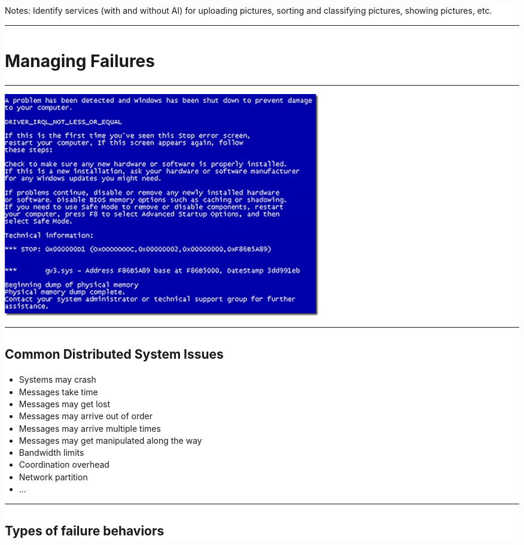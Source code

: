 

Notes: Identify services (with and without AI) for uploading pictures, sorting and classifying pictures, showing pictures, etc.











---
# Managing Failures
----
![Stop Fail](bluescreen.png)

----
## Common Distributed System Issues

* Systems may crash
* Messages take time
* Messages may get lost
* Messages may arrive out of order
* Messages may arrive multiple times
* Messages may get manipulated along the way
* Bandwidth limits
* Coordination overhead
* Network partition
* ...

----
## Types of failure behaviors
